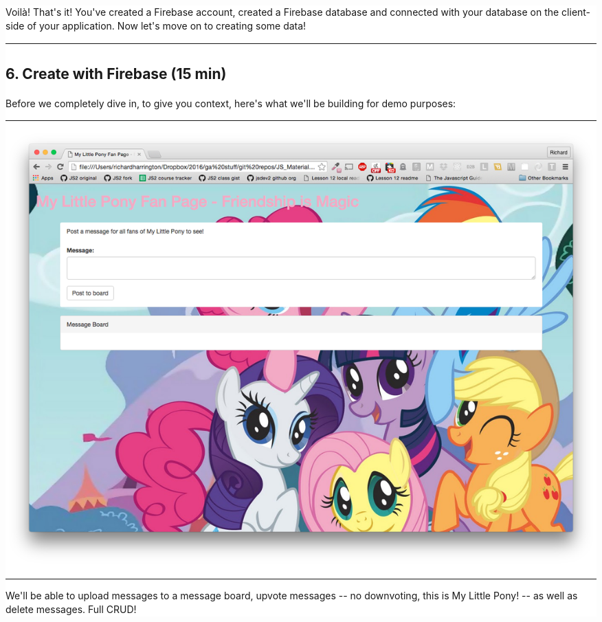 
Voilà! That's it! You've created a Firebase account, created a Firebase database and connected with your database on the client-side of your application. Now let's move on to creating some data!



---

<a name = "codealong1"></a>
## 6. Create with Firebase (15 min)

Before we completely dive in, to give you context, here's what we'll be building for demo purposes:

---

![](images/my-little-pony-screenshot.png)

---

We'll be able to upload messages to a message board, upvote messages -- no downvoting, this is My Little Pony! -- as well as delete messages. Full CRUD!
